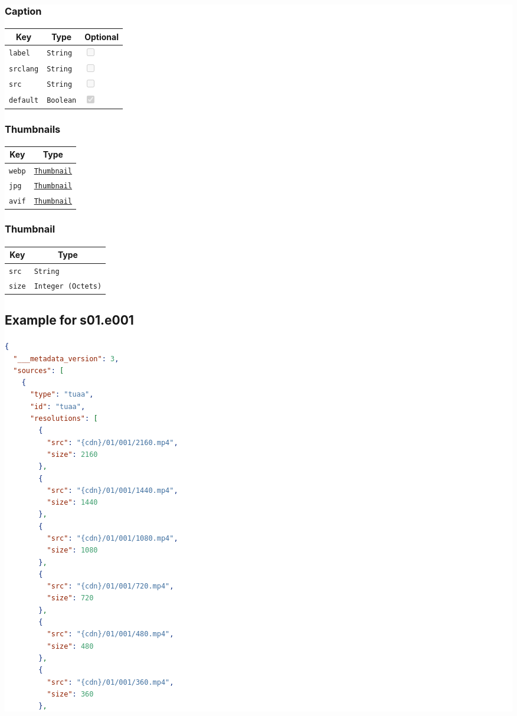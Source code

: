 ### Caption

| Key       | Type      | Optional                                                   |
| --------- | --------- | ---------------------------------------------------------- |
| `label`   | `String`  | <input class="mdcheck" type="checkbox" disabled />         |
| `srclang` | `String`  | <input class="mdcheck" type="checkbox" disabled />         |
| `src`     | `String`  | <input class="mdcheck" type="checkbox" disabled />         |
| `default` | `Boolean` | <input class="mdcheck" type="checkbox" checked disabled /> |

### Thumbnails

| Key    | Type                      |
| ------ | ------------------------- |
| `webp` | [`Thumbnail`](#thumbnail) |
| `jpg`  | [`Thumbnail`](#thumbnail) |
| `avif` | [`Thumbnail`](#thumbnail) |

### Thumbnail

| Key    | Type               |
| ------ | ------------------ |
| `src`  | `String`           |
| `size` | `Integer (Octets)` |

## Example for s01.e001

```json title="JSON"
{
  "___metadata_version": 3,
  "sources": [
    {
      "type": "tuaa",
      "id": "tuaa",
      "resolutions": [
        {
          "src": "{cdn}/01/001/2160.mp4",
          "size": 2160
        },
        {
          "src": "{cdn}/01/001/1440.mp4",
          "size": 1440
        },
        {
          "src": "{cdn}/01/001/1080.mp4",
          "size": 1080
        },
        {
          "src": "{cdn}/01/001/720.mp4",
          "size": 720
        },
        {
          "src": "{cdn}/01/001/480.mp4",
          "size": 480
        },
        {
          "src": "{cdn}/01/001/360.mp4",
          "size": 360
        },
```